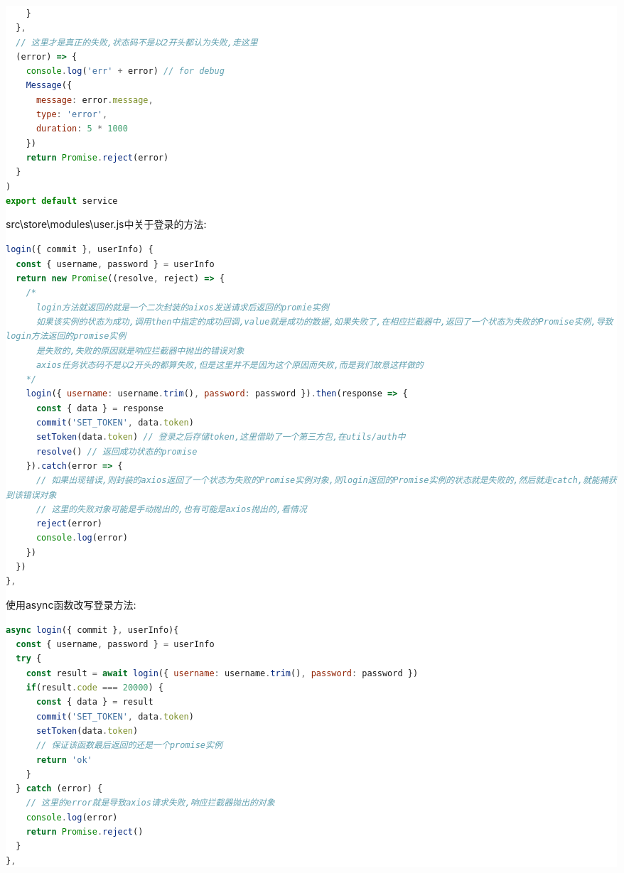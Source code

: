 ```js
    }
  },
  // 这里才是真正的失败,状态码不是以2开头都认为失败,走这里
  (error) => {
    console.log('err' + error) // for debug
    Message({
      message: error.message,
      type: 'error',
      duration: 5 * 1000
    })
    return Promise.reject(error)
  }
)
export default service
```

src\store\modules\user.js中关于登录的方法:
```js
login({ commit }, userInfo) {
  const { username, password } = userInfo
  return new Promise((resolve, reject) => {
    /* 
      login方法就返回的就是一个二次封装的aixos发送请求后返回的promie实例
      如果该实例的状态为成功,调用then中指定的成功回调,value就是成功的数据,如果失败了,在相应拦截器中,返回了一个状态为失败的Promise实例,导致login方法返回的promise实例
      是失败的,失败的原因就是响应拦截器中抛出的错误对象
      axios任务状态码不是以2开头的都算失败,但是这里并不是因为这个原因而失败,而是我们故意这样做的
    */
    login({ username: username.trim(), password: password }).then(response => {
      const { data } = response
      commit('SET_TOKEN', data.token) 
      setToken(data.token) // 登录之后存储token,这里借助了一个第三方包,在utils/auth中
      resolve() // 返回成功状态的promise
    }).catch(error => {
      // 如果出现错误,则封装的axios返回了一个状态为失败的Promise实例对象,则login返回的Promise实例的状态就是失败的,然后就走catch,就能捕获到该错误对象
      // 这里的失败对象可能是手动抛出的,也有可能是axios抛出的,看情况
      reject(error)
      console.log(error)
    })
  })
},
```

使用async函数改写登录方法:
```js
async login({ commit }, userInfo){
  const { username, password } = userInfo
  try {
    const result = await login({ username: username.trim(), password: password })
    if(result.code === 20000) {
      const { data } = result
      commit('SET_TOKEN', data.token) 
      setToken(data.token) 
      // 保证该函数最后返回的还是一个promise实例
      return 'ok'
    }
  } catch (error) {
    // 这里的error就是导致axios请求失败,响应拦截器抛出的对象
    console.log(error)
    return Promise.reject()
  }
},
```
